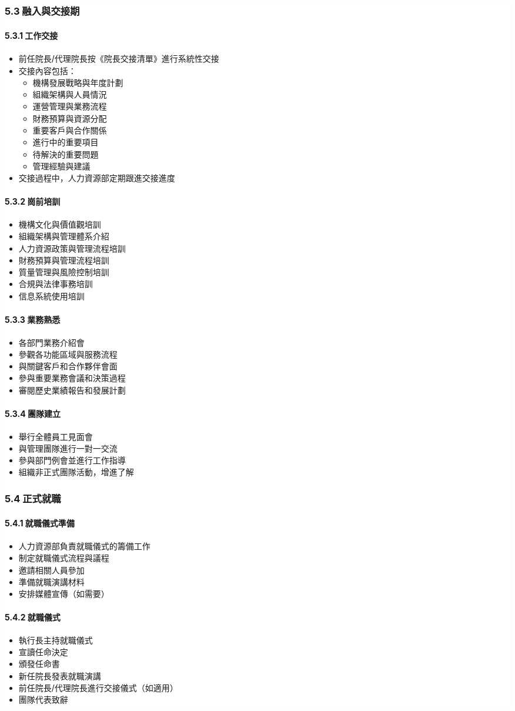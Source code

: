 ### 5.3 融入與交接期

#### 5.3.1 工作交接
- 前任院長/代理院長按《院長交接清單》進行系統性交接
- 交接內容包括：
  - 機構發展戰略與年度計劃
  - 組織架構與人員情況
  - 運營管理與業務流程
  - 財務預算與資源分配
  - 重要客戶與合作關係
  - 進行中的重要項目
  - 待解決的重要問題
  - 管理經驗與建議
- 交接過程中，人力資源部定期跟進交接進度

#### 5.3.2 崗前培訓
- 機構文化與價值觀培訓
- 組織架構與管理體系介紹
- 人力資源政策與管理流程培訓
- 財務預算與管理流程培訓
- 質量管理與風險控制培訓
- 合規與法律事務培訓
- 信息系統使用培訓

#### 5.3.3 業務熟悉
- 各部門業務介紹會
- 參觀各功能區域與服務流程
- 與關鍵客戶和合作夥伴會面
- 參與重要業務會議和決策過程
- 審閱歷史業績報告和發展計劃

#### 5.3.4 團隊建立
- 舉行全體員工見面會
- 與管理團隊進行一對一交流
- 參與部門例會並進行工作指導
- 組織非正式團隊活動，增進了解

### 5.4 正式就職

#### 5.4.1 就職儀式準備
- 人力資源部負責就職儀式的籌備工作
- 制定就職儀式流程與議程
- 邀請相關人員參加
- 準備就職演講材料
- 安排媒體宣傳（如需要）

#### 5.4.2 就職儀式
- 執行長主持就職儀式
- 宣讀任命決定
- 頒發任命書
- 新任院長發表就職演講
- 前任院長/代理院長進行交接儀式（如適用）
- 團隊代表致辭
